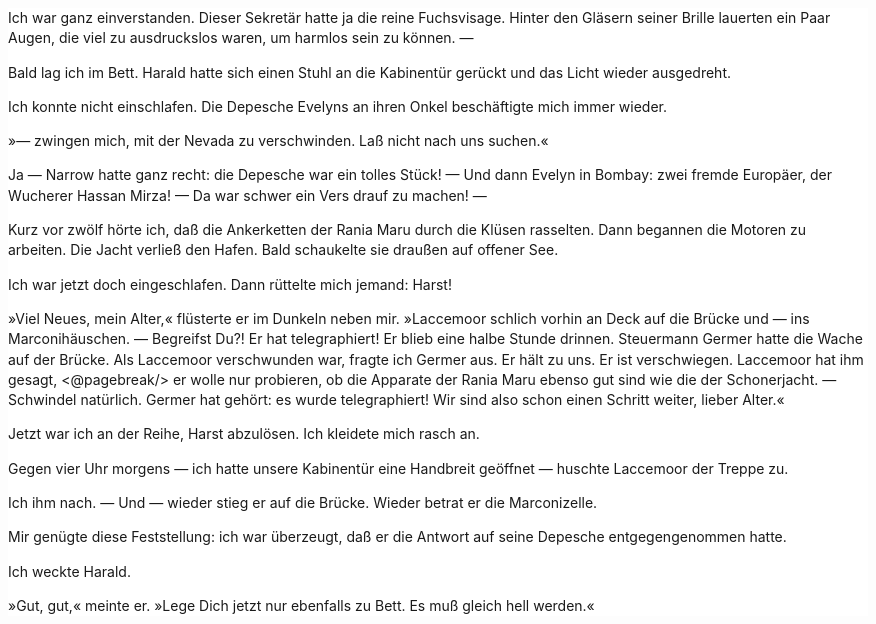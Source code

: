 Ich war ganz einverstanden. Dieser Sekretär hatte ja
die reine Fuchsvisage. Hinter den Gläsern seiner Brille
lauerten ein Paar Augen, die viel zu ausdruckslos waren,
um harmlos sein zu können. —

Bald lag ich im Bett. Harald hatte sich einen Stuhl
an die Kabinentür gerückt und das Licht wieder ausgedreht.

Ich konnte nicht einschlafen. Die Depesche Evelyns an
ihren Onkel beschäftigte mich immer wieder.

»— zwingen mich, mit der Nevada zu verschwinden.
Laß nicht nach uns suchen.«

Ja — Narrow hatte ganz recht: die Depesche war ein
tolles Stück! — Und dann Evelyn in Bombay: zwei fremde
Europäer, der Wucherer Hassan Mirza! — Da war schwer
ein Vers drauf zu machen! —

Kurz vor zwölf hörte ich, daß die Ankerketten der Rania
Maru durch die Klüsen rasselten. Dann begannen die
Motoren zu arbeiten. Die Jacht verließ den Hafen. Bald
schaukelte sie draußen auf offener See.

Ich war jetzt doch eingeschlafen. Dann rüttelte mich
jemand: Harst!

»Viel Neues, mein Alter,« flüsterte er im Dunkeln
neben mir. »Laccemoor schlich vorhin an Deck auf die
Brücke und — ins Marconihäuschen. — Begreifst Du?!
Er hat telegraphiert! Er blieb eine halbe Stunde drinnen.
Steuermann Germer hatte die Wache auf der Brücke. Als
Laccemoor verschwunden war, fragte ich Germer aus. Er
hält zu uns. Er ist verschwiegen. Laccemoor hat ihm gesagt,
<@pagebreak/>
er wolle nur probieren, ob die Apparate der Rania
Maru ebenso gut sind wie die der Schonerjacht. — Schwindel
natürlich. Germer hat gehört: es wurde telegraphiert!
Wir sind also schon einen Schritt weiter, lieber Alter.«

Jetzt war ich an der Reihe, Harst abzulösen. Ich kleidete
mich rasch an.

Gegen vier Uhr morgens — ich hatte unsere Kabinentür
eine Handbreit geöffnet — huschte Laccemoor der
Treppe zu.

Ich ihm nach. — Und — wieder stieg er auf die
Brücke. Wieder betrat er die Marconizelle.

Mir genügte diese Feststellung: ich war überzeugt, daß
er die Antwort auf seine Depesche entgegengenommen hatte.

Ich weckte Harald.

»Gut, gut,« meinte er. »Lege Dich jetzt nur ebenfalls
zu Bett. Es muß gleich hell werden.«
